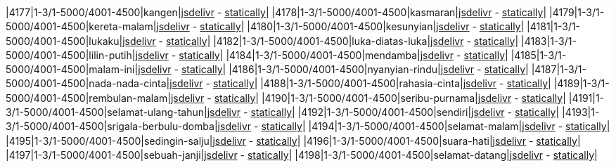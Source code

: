 |4177|1-3/1-5000/4001-4500|kangen|[jsdelivr](https://cdn.jsdelivr.net/gh/dbchord/webp-old-c-600x600_1-3/1-5000/4001-4500/kangen.webp) - [statically](https://cdn.statically.io/gh/dbchord/webp-old-c-600x600_1-3/img/1-5000/4001-4500/kangen.webp)|
|4178|1-3/1-5000/4001-4500|kasmaran|[jsdelivr](https://cdn.jsdelivr.net/gh/dbchord/webp-old-c-600x600_1-3/1-5000/4001-4500/kasmaran.webp) - [statically](https://cdn.statically.io/gh/dbchord/webp-old-c-600x600_1-3/img/1-5000/4001-4500/kasmaran.webp)|
|4179|1-3/1-5000/4001-4500|kereta-malam|[jsdelivr](https://cdn.jsdelivr.net/gh/dbchord/webp-old-c-600x600_1-3/1-5000/4001-4500/kereta-malam.webp) - [statically](https://cdn.statically.io/gh/dbchord/webp-old-c-600x600_1-3/img/1-5000/4001-4500/kereta-malam.webp)|
|4180|1-3/1-5000/4001-4500|kesunyian|[jsdelivr](https://cdn.jsdelivr.net/gh/dbchord/webp-old-c-600x600_1-3/1-5000/4001-4500/kesunyian.webp) - [statically](https://cdn.statically.io/gh/dbchord/webp-old-c-600x600_1-3/img/1-5000/4001-4500/kesunyian.webp)|
|4181|1-3/1-5000/4001-4500|lukaku|[jsdelivr](https://cdn.jsdelivr.net/gh/dbchord/webp-old-c-600x600_1-3/1-5000/4001-4500/lukaku.webp) - [statically](https://cdn.statically.io/gh/dbchord/webp-old-c-600x600_1-3/img/1-5000/4001-4500/lukaku.webp)|
|4182|1-3/1-5000/4001-4500|luka-diatas-luka|[jsdelivr](https://cdn.jsdelivr.net/gh/dbchord/webp-old-c-600x600_1-3/1-5000/4001-4500/luka-diatas-luka.webp) - [statically](https://cdn.statically.io/gh/dbchord/webp-old-c-600x600_1-3/img/1-5000/4001-4500/luka-diatas-luka.webp)|
|4183|1-3/1-5000/4001-4500|lilin-putih|[jsdelivr](https://cdn.jsdelivr.net/gh/dbchord/webp-old-c-600x600_1-3/1-5000/4001-4500/lilin-putih.webp) - [statically](https://cdn.statically.io/gh/dbchord/webp-old-c-600x600_1-3/img/1-5000/4001-4500/lilin-putih.webp)|
|4184|1-3/1-5000/4001-4500|mendamba|[jsdelivr](https://cdn.jsdelivr.net/gh/dbchord/webp-old-c-600x600_1-3/1-5000/4001-4500/mendamba.webp) - [statically](https://cdn.statically.io/gh/dbchord/webp-old-c-600x600_1-3/img/1-5000/4001-4500/mendamba.webp)|
|4185|1-3/1-5000/4001-4500|malam-ini|[jsdelivr](https://cdn.jsdelivr.net/gh/dbchord/webp-old-c-600x600_1-3/1-5000/4001-4500/malam-ini.webp) - [statically](https://cdn.statically.io/gh/dbchord/webp-old-c-600x600_1-3/img/1-5000/4001-4500/malam-ini.webp)|
|4186|1-3/1-5000/4001-4500|nyanyian-rindu|[jsdelivr](https://cdn.jsdelivr.net/gh/dbchord/webp-old-c-600x600_1-3/1-5000/4001-4500/nyanyian-rindu.webp) - [statically](https://cdn.statically.io/gh/dbchord/webp-old-c-600x600_1-3/img/1-5000/4001-4500/nyanyian-rindu.webp)|
|4187|1-3/1-5000/4001-4500|nada-nada-cinta|[jsdelivr](https://cdn.jsdelivr.net/gh/dbchord/webp-old-c-600x600_1-3/1-5000/4001-4500/nada-nada-cinta.webp) - [statically](https://cdn.statically.io/gh/dbchord/webp-old-c-600x600_1-3/img/1-5000/4001-4500/nada-nada-cinta.webp)|
|4188|1-3/1-5000/4001-4500|rahasia-cinta|[jsdelivr](https://cdn.jsdelivr.net/gh/dbchord/webp-old-c-600x600_1-3/1-5000/4001-4500/rahasia-cinta.webp) - [statically](https://cdn.statically.io/gh/dbchord/webp-old-c-600x600_1-3/img/1-5000/4001-4500/rahasia-cinta.webp)|
|4189|1-3/1-5000/4001-4500|rembulan-malam|[jsdelivr](https://cdn.jsdelivr.net/gh/dbchord/webp-old-c-600x600_1-3/1-5000/4001-4500/rembulan-malam.webp) - [statically](https://cdn.statically.io/gh/dbchord/webp-old-c-600x600_1-3/img/1-5000/4001-4500/rembulan-malam.webp)|
|4190|1-3/1-5000/4001-4500|seribu-purnama|[jsdelivr](https://cdn.jsdelivr.net/gh/dbchord/webp-old-c-600x600_1-3/1-5000/4001-4500/seribu-purnama.webp) - [statically](https://cdn.statically.io/gh/dbchord/webp-old-c-600x600_1-3/img/1-5000/4001-4500/seribu-purnama.webp)|
|4191|1-3/1-5000/4001-4500|selamat-ulang-tahun|[jsdelivr](https://cdn.jsdelivr.net/gh/dbchord/webp-old-c-600x600_1-3/1-5000/4001-4500/selamat-ulang-tahun.webp) - [statically](https://cdn.statically.io/gh/dbchord/webp-old-c-600x600_1-3/img/1-5000/4001-4500/selamat-ulang-tahun.webp)|
|4192|1-3/1-5000/4001-4500|sendiri|[jsdelivr](https://cdn.jsdelivr.net/gh/dbchord/webp-old-c-600x600_1-3/1-5000/4001-4500/sendiri.webp) - [statically](https://cdn.statically.io/gh/dbchord/webp-old-c-600x600_1-3/img/1-5000/4001-4500/sendiri.webp)|
|4193|1-3/1-5000/4001-4500|srigala-berbulu-domba|[jsdelivr](https://cdn.jsdelivr.net/gh/dbchord/webp-old-c-600x600_1-3/1-5000/4001-4500/srigala-berbulu-domba.webp) - [statically](https://cdn.statically.io/gh/dbchord/webp-old-c-600x600_1-3/img/1-5000/4001-4500/srigala-berbulu-domba.webp)|
|4194|1-3/1-5000/4001-4500|selamat-malam|[jsdelivr](https://cdn.jsdelivr.net/gh/dbchord/webp-old-c-600x600_1-3/1-5000/4001-4500/selamat-malam.webp) - [statically](https://cdn.statically.io/gh/dbchord/webp-old-c-600x600_1-3/img/1-5000/4001-4500/selamat-malam.webp)|
|4195|1-3/1-5000/4001-4500|sedingin-salju|[jsdelivr](https://cdn.jsdelivr.net/gh/dbchord/webp-old-c-600x600_1-3/1-5000/4001-4500/sedingin-salju.webp) - [statically](https://cdn.statically.io/gh/dbchord/webp-old-c-600x600_1-3/img/1-5000/4001-4500/sedingin-salju.webp)|
|4196|1-3/1-5000/4001-4500|suara-hati|[jsdelivr](https://cdn.jsdelivr.net/gh/dbchord/webp-old-c-600x600_1-3/1-5000/4001-4500/suara-hati.webp) - [statically](https://cdn.statically.io/gh/dbchord/webp-old-c-600x600_1-3/img/1-5000/4001-4500/suara-hati.webp)|
|4197|1-3/1-5000/4001-4500|sebuah-janji|[jsdelivr](https://cdn.jsdelivr.net/gh/dbchord/webp-old-c-600x600_1-3/1-5000/4001-4500/sebuah-janji.webp) - [statically](https://cdn.statically.io/gh/dbchord/webp-old-c-600x600_1-3/img/1-5000/4001-4500/sebuah-janji.webp)|
|4198|1-3/1-5000/4001-4500|selamat-datang|[jsdelivr](https://cdn.jsdelivr.net/gh/dbchord/webp-old-c-600x600_1-3/1-5000/4001-4500/selamat-datang.webp) - [statically](https://cdn.statically.io/gh/dbchord/webp-old-c-600x600_1-3/img/1-5000/4001-4500/selamat-datang.webp)|